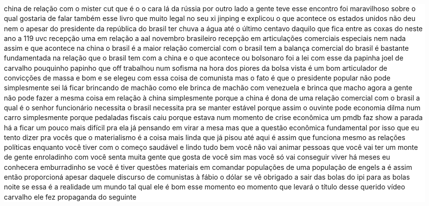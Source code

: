 china de relação com o mister cut que é
o o cara lá da rússia
por outro lado a gente teve esse
encontro foi maravilhoso sobre o qual
gostaria de falar também esse livro que
muito legal no seu xi jinping e explicou
o que acontece
os estados unidos não deu nem o apesar
do presidente da república do brasil ter
chuva
a água até o último centavo daquilo que
fica entre as coxas do neste ano a 119
uvc recepção uma em relação a aal
novembro brasileiro recepção em
articulações comerciais especiais nem
nada assim e que acontece na china o
brasil é a maior relação comercial com o
brasil tem a balança comercial do brasil
é bastante fundamentada na relação que o
brasil tem com a china e o que acontece
ou bolsonaro foi a lei com esse da
papinha joel de carvalho pouquinho
papinho que off trabalhou num sofisma na
hora dos piores da bolsa vista é um bom
articulador de convicções de massa e bom
e se elegeu com essa coisa de comunista
mas o fato é que o presidente popular
não pode simplesmente sei lá ficar
brincando de machão como ele brinca de
machão com venezuela e brinca que macho
agora a gente não pode fazer a mesma
coisa em relação à china simplesmente
porque a china é dona de uma relação
comercial com o brasil a qual é o senhor
funcionário necessita o brasil necessita
pra se manter estável porque assim o
ouvinte pode economia dilma num carro
simplesmente porque pedaladas fiscais
caiu porque estava num momento de crise
econômica um pmdb faz show a parada há a
ficar um pouco mais difícil pra ela já
pensando em virar a mesa mas que a
questão econômica fundamental por isso
que eu tento dizer pra vocês que o
materialismo é a coisa mais linda que já
pisou até aqui é assim que funciona
mesmo as relações políticas
enquanto você tiver com o começo
saudável e lindo tudo bem você não vai
animar pessoas que você vai ter um monte
de gente enroladinho com você senta
muita gente que gosta de você sim mas
você só vai conseguir viver há meses eu
conhecera emburradinho se você é tiver
questões materiais em comandar
populações de uma população de engels a
é assim então proporcioná apesar daquele
discurso de comunistas à fábio
o dólar se vê obrigado a sair das bolas
do ipi para as bolas noite
se essa é a realidade um mundo tal qual
ele é bom esse momento eo momento que
levará o título desse querido vídeo
carvalho ele fez propaganda do seguinte
